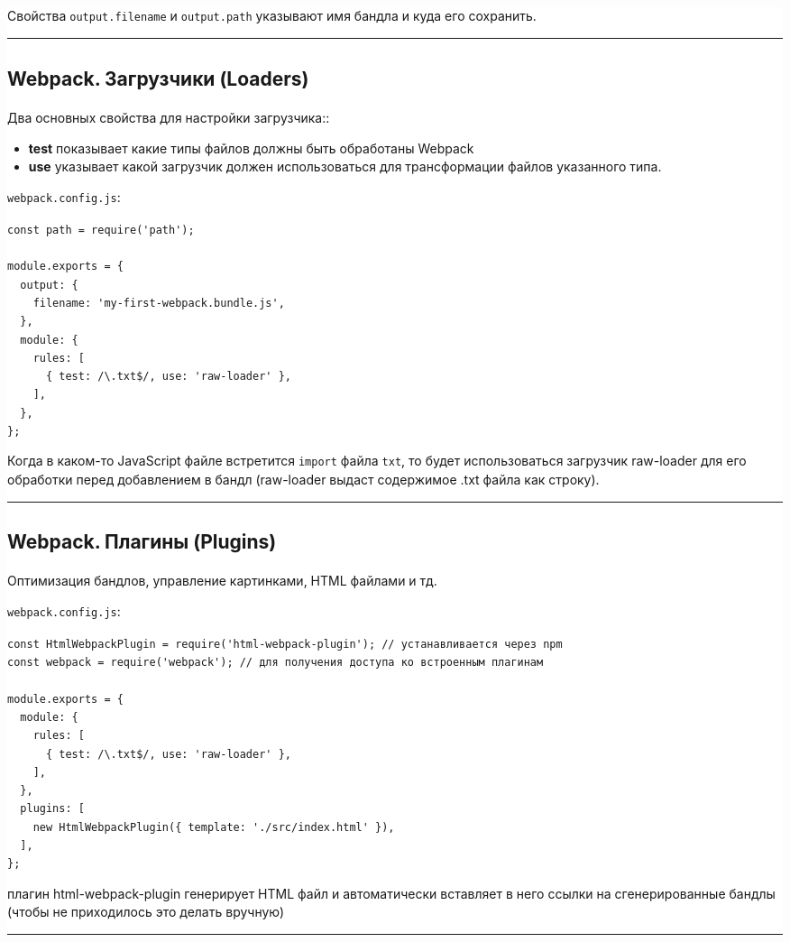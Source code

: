 Свойства `output.filename` и `output.path` указывают имя бандла и куда его сохранить. 

---

## Webpack. Загрузчики (Loaders)

Два основных свойства для настройки загрузчика::
* **test** показывает какие типы файлов должны быть обработаны Webpack
* **use** указывает какой загрузчик должен использоваться для трансформации файлов указанного типа.

`webpack.config.js`:
```javascript=
const path = require('path');

module.exports = {
  output: {
    filename: 'my-first-webpack.bundle.js',
  },
  module: {
    rules: [
      { test: /\.txt$/, use: 'raw-loader' },
    ],
  },
};
```
Когда в каком-то JavaScript файле встретится `import` файла `txt`, то будет использоваться загрузчик raw-loader для его обработки перед добавлением в бандл (raw-loader выдаст содержимое .txt файла как строку).

---

## Webpack. Плагины (Plugins)

Оптимизация бандлов, управление картинками, HTML файлами и тд.

`webpack.config.js`:
```javascript=
const HtmlWebpackPlugin = require('html-webpack-plugin'); // устанавливается через npm
const webpack = require('webpack'); // для получения доступа ко встроенным плагинам

module.exports = {
  module: {
    rules: [
      { test: /\.txt$/, use: 'raw-loader' },
    ],
  },
  plugins: [
    new HtmlWebpackPlugin({ template: './src/index.html' }),
  ],
};
```
плагин html-webpack-plugin генерирует HTML файл и автоматически вставляет в него ссылки на сгенерированные бандлы (чтобы не приходилось это делать вручную)

---